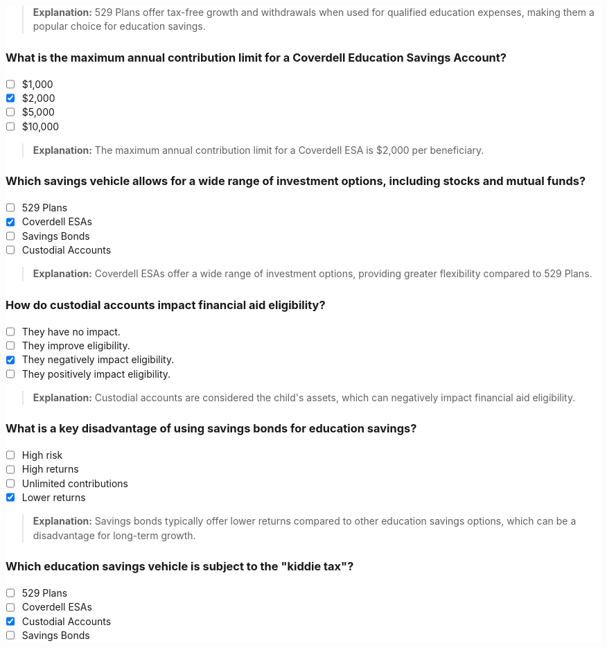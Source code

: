 > **Explanation:** 529 Plans offer tax-free growth and withdrawals when used for qualified education expenses, making them a popular choice for education savings.

### What is the maximum annual contribution limit for a Coverdell Education Savings Account?

- [ ] $1,000
- [x] $2,000
- [ ] $5,000
- [ ] $10,000

> **Explanation:** The maximum annual contribution limit for a Coverdell ESA is $2,000 per beneficiary.

### Which savings vehicle allows for a wide range of investment options, including stocks and mutual funds?

- [ ] 529 Plans
- [x] Coverdell ESAs
- [ ] Savings Bonds
- [ ] Custodial Accounts

> **Explanation:** Coverdell ESAs offer a wide range of investment options, providing greater flexibility compared to 529 Plans.

### How do custodial accounts impact financial aid eligibility?

- [ ] They have no impact.
- [ ] They improve eligibility.
- [x] They negatively impact eligibility.
- [ ] They positively impact eligibility.

> **Explanation:** Custodial accounts are considered the child's assets, which can negatively impact financial aid eligibility.

### What is a key disadvantage of using savings bonds for education savings?

- [ ] High risk
- [ ] High returns
- [ ] Unlimited contributions
- [x] Lower returns

> **Explanation:** Savings bonds typically offer lower returns compared to other education savings options, which can be a disadvantage for long-term growth.

### Which education savings vehicle is subject to the "kiddie tax"?

- [ ] 529 Plans
- [ ] Coverdell ESAs
- [x] Custodial Accounts
- [ ] Savings Bonds

